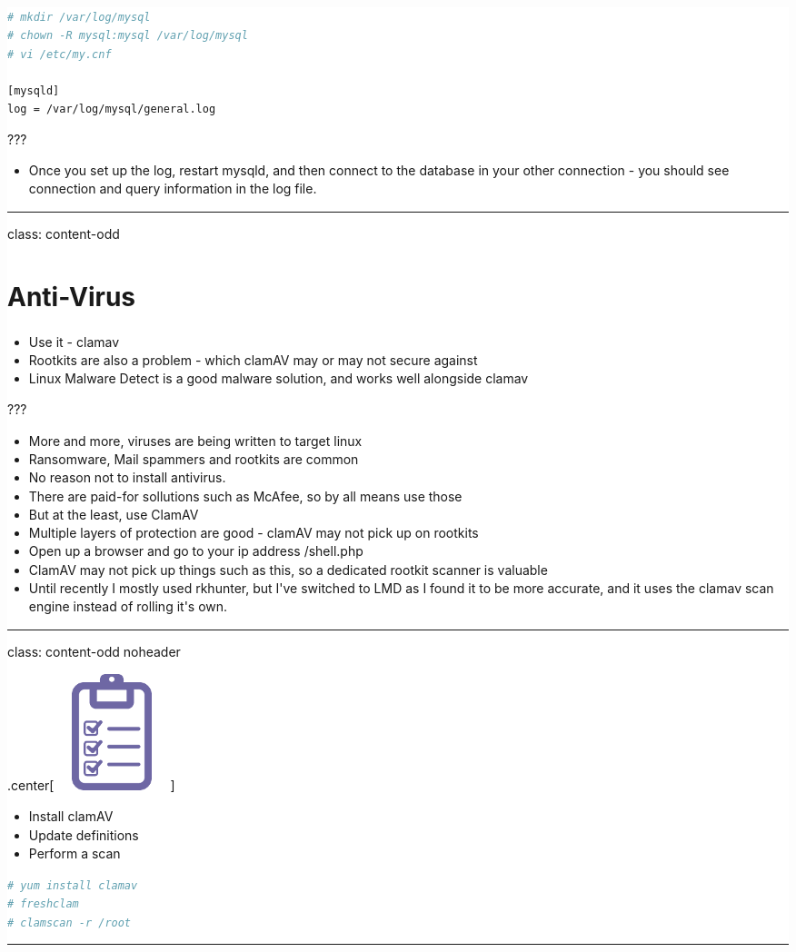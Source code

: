```bash
# mkdir /var/log/mysql
# chown -R mysql:mysql /var/log/mysql
# vi /etc/my.cnf

[mysqld]
log = /var/log/mysql/general.log
```

???

- Once you set up the log, restart mysqld, and then connect to the database in your other connection - you should see connection and query information in the log file.

---

class: content-odd
# Anti-Virus

- Use it - clamav
- Rootkits are also a problem - which clamAV may or may not secure against
- Linux Malware Detect is a good malware solution, and works well alongside clamav

???

- More and more, viruses are being written to target linux
 - Ransomware, Mail spammers and rootkits are common
- No reason not to install antivirus.
 - There are paid-for sollutions such as McAfee, so by all means use those
 - But at the least, use ClamAV
- Multiple layers of protection are good - clamAV may not pick up on rootkits
 - Open up a browser and go to your ip address /shell.php
 - ClamAV may not pick up things such as this, so a dedicated rootkit scanner is valuable
- Until recently I mostly used rkhunter, but I've switched to LMD as I found it to be more accurate, and it uses the clamav scan engine instead of rolling it's own.

---

class: content-odd noheader

.center[![](security/images/task.png)]

- Install clamAV
- Update definitions
- Perform a scan

```bash
# yum install clamav
# freshclam
# clamscan -r /root
```

---
